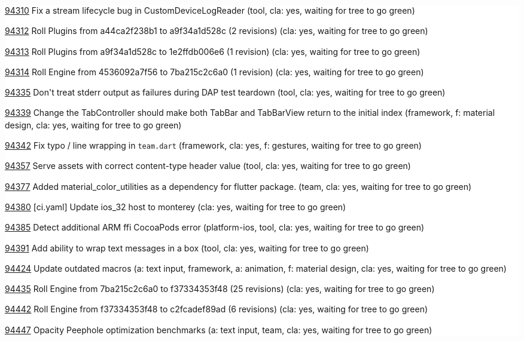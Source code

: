 
[94310](https://github.com/flutter/flutter/pull/94310) Fix a stream lifecycle bug in CustomDeviceLogReader (tool, cla: yes, waiting for tree to go green)


[94312](https://github.com/flutter/flutter/pull/94312) Roll Plugins from a44ca2f238b1 to a9f34a1d528c (2 revisions) (cla: yes, waiting for tree to go green)


[94313](https://github.com/flutter/flutter/pull/94313) Roll Plugins from a9f34a1d528c to 1e2ffdb006e6 (1 revision) (cla: yes, waiting for tree to go green)


[94314](https://github.com/flutter/flutter/pull/94314) Roll Engine from 4536092a7f56 to 7ba215c2c6a0 (1 revision) (cla: yes, waiting for tree to go green)


[94335](https://github.com/flutter/flutter/pull/94335) Don't treat stderr output as failures during DAP test teardown (tool, cla: yes, waiting for tree to go green)


[94339](https://github.com/flutter/flutter/pull/94339) Change the TabController should make both TabBar and TabBarView return to the initial index (framework, f: material design, cla: yes, waiting for tree to go green)


[94342](https://github.com/flutter/flutter/pull/94342) Fix typo / line wrapping in `team.dart` (framework, cla: yes, f: gestures, waiting for tree to go green)


[94357](https://github.com/flutter/flutter/pull/94357) Serve assets with correct content-type header value (tool, cla: yes, waiting for tree to go green)


[94377](https://github.com/flutter/flutter/pull/94377) Added material_color_utilities as a dependency for flutter package. (team, cla: yes, waiting for tree to go green)


[94380](https://github.com/flutter/flutter/pull/94380) [ci.yaml] Update ios_32 host to monterey (cla: yes, waiting for tree to go green)


[94385](https://github.com/flutter/flutter/pull/94385) Detect additional ARM ffi CocoaPods error (platform-ios, tool, cla: yes, waiting for tree to go green)


[94391](https://github.com/flutter/flutter/pull/94391) Add ability to wrap text messages in a box (tool, cla: yes, waiting for tree to go green)


[94424](https://github.com/flutter/flutter/pull/94424) Update outdated macros (a: text input, framework, a: animation, f: material design, cla: yes, waiting for tree to go green)


[94435](https://github.com/flutter/flutter/pull/94435) Roll Engine from 7ba215c2c6a0 to f37334353f48 (25 revisions) (cla: yes, waiting for tree to go green)


[94442](https://github.com/flutter/flutter/pull/94442) Roll Engine from f37334353f48 to c2fcadef89ad (6 revisions) (cla: yes, waiting for tree to go green)


[94447](https://github.com/flutter/flutter/pull/94447) Opacity Peephole optimization benchmarks (a: text input, team, cla: yes, waiting for tree to go green)


[CHANGELOG]: https://github.com/flutter/flutter/blob/master/CHANGELOG.md